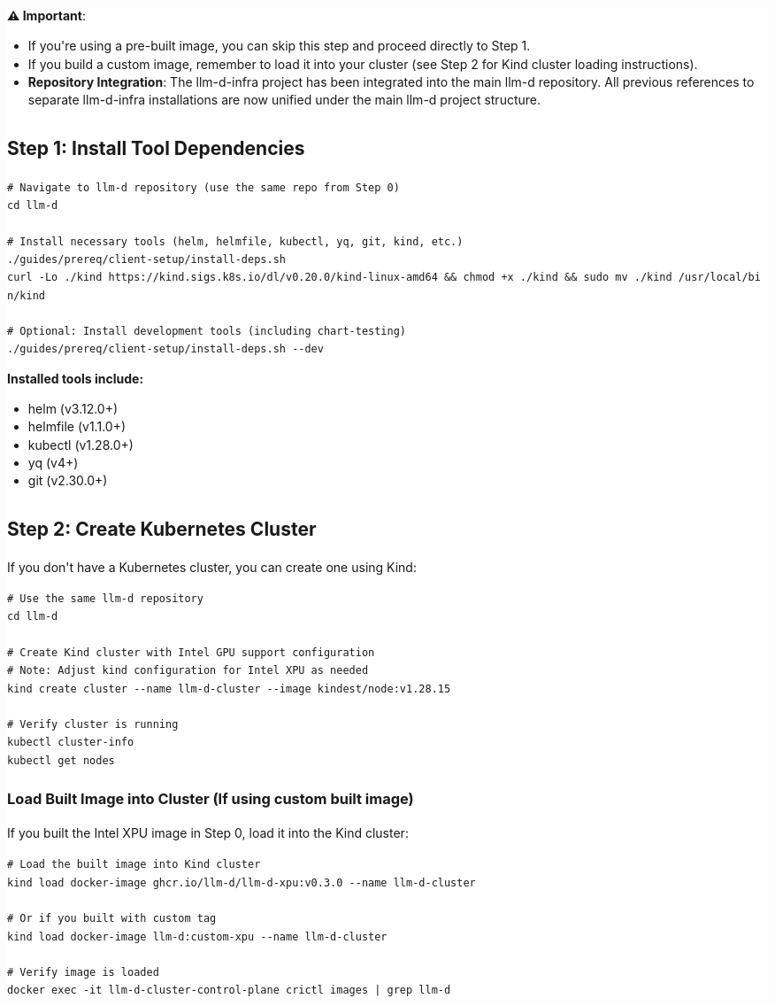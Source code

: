 **⚠️ Important**:

* If you're using a pre-built image, you can skip this step and proceed directly to Step 1.
* If you build a custom image, remember to load it into your cluster (see Step 2 for Kind cluster loading instructions).
* **Repository Integration**: The llm-d-infra project has been integrated into the main llm-d repository. All previous references to separate llm-d-infra installations are now unified under the main llm-d project structure.

## Step 1: Install Tool Dependencies
```shell
# Navigate to llm-d repository (use the same repo from Step 0)
cd llm-d

# Install necessary tools (helm, helmfile, kubectl, yq, git, kind, etc.)
./guides/prereq/client-setup/install-deps.sh
curl -Lo ./kind https://kind.sigs.k8s.io/dl/v0.20.0/kind-linux-amd64 && chmod +x ./kind && sudo mv ./kind /usr/local/bin/kind

# Optional: Install development tools (including chart-testing)
./guides/prereq/client-setup/install-deps.sh --dev
```

**Installed tools include:**

* helm (v3.12.0+)
* helmfile (v1.1.0+)
* kubectl (v1.28.0+)
* yq (v4+)
* git (v2.30.0+)

## Step 2: Create Kubernetes Cluster
If you don't have a Kubernetes cluster, you can create one using Kind:

```shell
# Use the same llm-d repository
cd llm-d

# Create Kind cluster with Intel GPU support configuration
# Note: Adjust kind configuration for Intel XPU as needed
kind create cluster --name llm-d-cluster --image kindest/node:v1.28.15

# Verify cluster is running
kubectl cluster-info
kubectl get nodes
```

### Load Built Image into Cluster (If using custom built image)
If you built the Intel XPU image in Step 0, load it into the Kind cluster:

```shell
# Load the built image into Kind cluster
kind load docker-image ghcr.io/llm-d/llm-d-xpu:v0.3.0 --name llm-d-cluster

# Or if you built with custom tag
kind load docker-image llm-d:custom-xpu --name llm-d-cluster

# Verify image is loaded
docker exec -it llm-d-cluster-control-plane crictl images | grep llm-d
```
